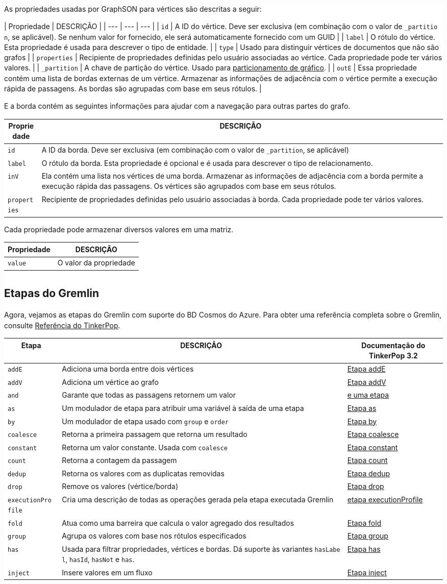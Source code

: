 As propriedades usadas por GraphSON para vértices são descritas a seguir:

| Propriedade | DESCRIÇÃO | 
| --- | --- | --- |
| `id` | A ID do vértice. Deve ser exclusiva (em combinação com o valor de `_partition`, se aplicável). Se nenhum valor for fornecido, ele será automaticamente fornecido com um GUID | 
| `label` | O rótulo do vértice. Esta propriedade é usada para descrever o tipo de entidade. |
| `type` | Usado para distinguir vértices de documentos que não são grafos |
| `properties` | Recipiente de propriedades definidas pelo usuário associadas ao vértice. Cada propriedade pode ter vários valores. |
| `_partition` | A chave de partição do vértice. Usado para [particionamento de gráfico](graph-partitioning.md). |
| `outE` | Essa propriedade contém uma lista de bordas externas de um vértice. Armazenar as informações de adjacência com o vértice permite a execução rápida de passagens. As bordas são agrupadas com base em seus rótulos. |

E a borda contém as seguintes informações para ajudar com a navegação para outras partes do grafo.

| Propriedade | DESCRIÇÃO |
| --- | --- |
| `id` | A ID da borda. Deve ser exclusiva (em combinação com o valor de `_partition`, se aplicável) |
| `label` | O rótulo da borda. Esta propriedade é opcional e é usada para descrever o tipo de relacionamento. |
| `inV` | Ela contém uma lista nos vértices de uma borda. Armazenar as informações de adjacência com a borda permite a execução rápida das passagens. Os vértices são agrupados com base em seus rótulos. |
| `properties` | Recipiente de propriedades definidas pelo usuário associadas à borda. Cada propriedade pode ter vários valores. |

Cada propriedade pode armazenar diversos valores em uma matriz. 

| Propriedade | DESCRIÇÃO |
| --- | --- |
| `value` | O valor da propriedade

## <a name="gremlin-steps"></a>Etapas do Gremlin
Agora, vejamos as etapas do Gremlin com suporte do BD Cosmos do Azure. Para obter uma referência completa sobre o Gremlin, consulte [Referência do TinkerPop](https://tinkerpop.apache.org/docs/3.3.2/reference).

| Etapa | DESCRIÇÃO | Documentação do TinkerPop 3.2 |
| --- | --- | --- |
| `addE` | Adiciona uma borda entre dois vértices | [Etapa addE](https://tinkerpop.apache.org/docs/3.3.2/reference/#addedge-step) |
| `addV` | Adiciona um vértice ao grafo | [Etapa addV](https://tinkerpop.apache.org/docs/3.3.2/reference/#addvertex-step) |
| `and` | Garante que todas as passagens retornem um valor | [e uma etapa](https://tinkerpop.apache.org/docs/3.3.2/reference/#and-step) |
| `as` | Um modulador de etapa para atribuir uma variável à saída de uma etapa | [Etapa as](https://tinkerpop.apache.org/docs/3.3.2/reference/#as-step) |
| `by` | Um modulador de etapa usado com `group` e `order` | [Etapa by](https://tinkerpop.apache.org/docs/3.3.2/reference/#by-step) |
| `coalesce` | Retorna a primeira passagem que retorna um resultado | [Etapa coalesce](https://tinkerpop.apache.org/docs/3.3.2/reference/#coalesce-step) |
| `constant` | Retorna um valor constante. Usada com `coalesce`| [Etapa constant](https://tinkerpop.apache.org/docs/3.3.2/reference/#constant-step) |
| `count` | Retorna a contagem da passagem | [Etapa count](https://tinkerpop.apache.org/docs/3.3.2/reference/#count-step) |
| `dedup` | Retorna os valores com as duplicatas removidas | [Etapa dedup](https://tinkerpop.apache.org/docs/3.3.2/reference/#dedup-step) |
| `drop` | Remove os valores (vértice/borda) | [Etapa drop](https://tinkerpop.apache.org/docs/3.3.2/reference/#drop-step) |
| `executionProfile` | Cria uma descrição de todas as operações gerada pela etapa executada Gremlin | [etapa executionProfile](graph-execution-profile.md) |
| `fold` | Atua como uma barreira que calcula o valor agregado dos resultados| [Etapa fold](https://tinkerpop.apache.org/docs/3.3.2/reference/#fold-step) |
| `group` | Agrupa os valores com base nos rótulos especificados| [Etapa group](https://tinkerpop.apache.org/docs/3.3.2/reference/#group-step) |
| `has` | Usada para filtrar propriedades, vértices e bordas. Dá suporte às variantes `hasLabel`, `hasId`, `hasNot` e `has`. | [Etapa has](https://tinkerpop.apache.org/docs/3.3.2/reference/#has-step) |
| `inject` | Insere valores em um fluxo| [Etapa inject](https://tinkerpop.apache.org/docs/3.3.2/reference/#inject-step) |